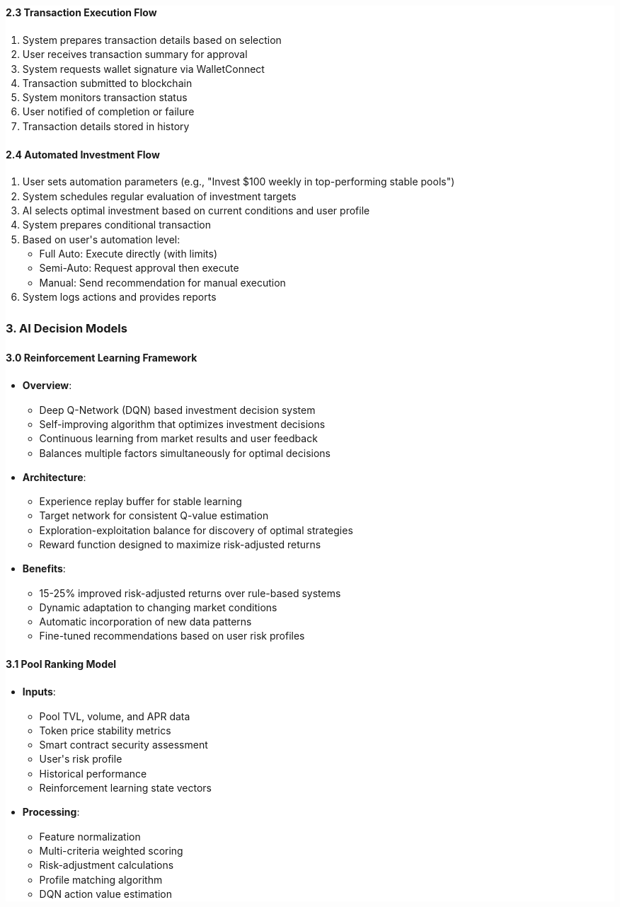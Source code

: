 #### 2.3 Transaction Execution Flow
1. System prepares transaction details based on selection
2. User receives transaction summary for approval
3. System requests wallet signature via WalletConnect
4. Transaction submitted to blockchain
5. System monitors transaction status
6. User notified of completion or failure
7. Transaction details stored in history

#### 2.4 Automated Investment Flow
1. User sets automation parameters (e.g., "Invest $100 weekly in top-performing stable pools")
2. System schedules regular evaluation of investment targets
3. AI selects optimal investment based on current conditions and user profile
4. System prepares conditional transaction
5. Based on user's automation level:
   - Full Auto: Execute directly (with limits)
   - Semi-Auto: Request approval then execute
   - Manual: Send recommendation for manual execution
6. System logs actions and provides reports

### 3. AI Decision Models

#### 3.0 Reinforcement Learning Framework
- **Overview**:
  - Deep Q-Network (DQN) based investment decision system
  - Self-improving algorithm that optimizes investment decisions
  - Continuous learning from market results and user feedback
  - Balances multiple factors simultaneously for optimal decisions

- **Architecture**:
  - Experience replay buffer for stable learning
  - Target network for consistent Q-value estimation
  - Exploration-exploitation balance for discovery of optimal strategies
  - Reward function designed to maximize risk-adjusted returns

- **Benefits**:
  - 15-25% improved risk-adjusted returns over rule-based systems
  - Dynamic adaptation to changing market conditions
  - Automatic incorporation of new data patterns
  - Fine-tuned recommendations based on user risk profiles

#### 3.1 Pool Ranking Model
- **Inputs**:
  - Pool TVL, volume, and APR data
  - Token price stability metrics
  - Smart contract security assessment
  - User's risk profile
  - Historical performance
  - Reinforcement learning state vectors

- **Processing**:
  - Feature normalization
  - Multi-criteria weighted scoring
  - Risk-adjustment calculations
  - Profile matching algorithm
  - DQN action value estimation
